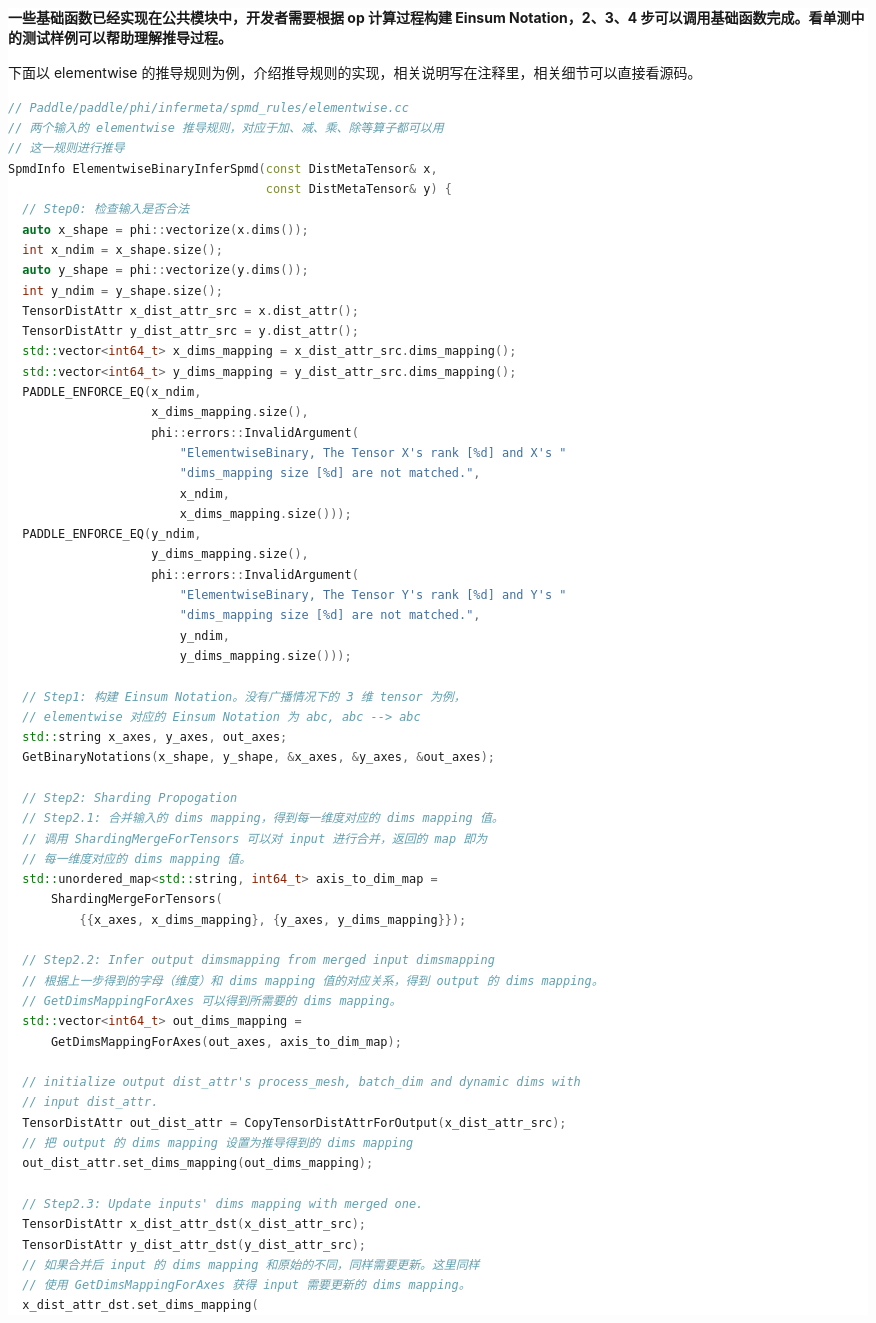 **一些基础函数已经实现在公共模块中，开发者需要根据 op 计算过程构建 Einsum Notation，2、3、4 步可以调用基础函数完成。看单测中的测试样例可以帮助理解推导过程。**

下面以 elementwise 的推导规则为例，介绍推导规则的实现，相关说明写在注释里，相关细节可以直接看源码。
```c++
// Paddle/paddle/phi/infermeta/spmd_rules/elementwise.cc
// 两个输入的 elementwise 推导规则，对应于加、减、乘、除等算子都可以用
// 这一规则进行推导
SpmdInfo ElementwiseBinaryInferSpmd(const DistMetaTensor& x,
                                    const DistMetaTensor& y) {
  // Step0: 检查输入是否合法
  auto x_shape = phi::vectorize(x.dims());
  int x_ndim = x_shape.size();
  auto y_shape = phi::vectorize(y.dims());
  int y_ndim = y_shape.size();
  TensorDistAttr x_dist_attr_src = x.dist_attr();
  TensorDistAttr y_dist_attr_src = y.dist_attr();
  std::vector<int64_t> x_dims_mapping = x_dist_attr_src.dims_mapping();
  std::vector<int64_t> y_dims_mapping = y_dist_attr_src.dims_mapping();
  PADDLE_ENFORCE_EQ(x_ndim,
                    x_dims_mapping.size(),
                    phi::errors::InvalidArgument(
                        "ElementwiseBinary, The Tensor X's rank [%d] and X's "
                        "dims_mapping size [%d] are not matched.",
                        x_ndim,
                        x_dims_mapping.size()));
  PADDLE_ENFORCE_EQ(y_ndim,
                    y_dims_mapping.size(),
                    phi::errors::InvalidArgument(
                        "ElementwiseBinary, The Tensor Y's rank [%d] and Y's "
                        "dims_mapping size [%d] are not matched.",
                        y_ndim,
                        y_dims_mapping.size()));

  // Step1: 构建 Einsum Notation。没有广播情况下的 3 维 tensor 为例，
  // elementwise 对应的 Einsum Notation 为 abc, abc --> abc
  std::string x_axes, y_axes, out_axes;
  GetBinaryNotations(x_shape, y_shape, &x_axes, &y_axes, &out_axes);

  // Step2: Sharding Propogation
  // Step2.1: 合并输入的 dims mapping，得到每一维度对应的 dims mapping 值。
  // 调用 ShardingMergeForTensors 可以对 input 进行合并，返回的 map 即为
  // 每一维度对应的 dims mapping 值。
  std::unordered_map<std::string, int64_t> axis_to_dim_map =
      ShardingMergeForTensors(
          {{x_axes, x_dims_mapping}, {y_axes, y_dims_mapping}});

  // Step2.2: Infer output dimsmapping from merged input dimsmapping
  // 根据上一步得到的字母（维度）和 dims mapping 值的对应关系，得到 output 的 dims mapping。
  // GetDimsMappingForAxes 可以得到所需要的 dims mapping。
  std::vector<int64_t> out_dims_mapping =
      GetDimsMappingForAxes(out_axes, axis_to_dim_map);

  // initialize output dist_attr's process_mesh, batch_dim and dynamic dims with
  // input dist_attr.
  TensorDistAttr out_dist_attr = CopyTensorDistAttrForOutput(x_dist_attr_src);
  // 把 output 的 dims mapping 设置为推导得到的 dims mapping
  out_dist_attr.set_dims_mapping(out_dims_mapping);

  // Step2.3: Update inputs' dims mapping with merged one.
  TensorDistAttr x_dist_attr_dst(x_dist_attr_src);
  TensorDistAttr y_dist_attr_dst(y_dist_attr_src);
  // 如果合并后 input 的 dims mapping 和原始的不同，同样需要更新。这里同样
  // 使用 GetDimsMappingForAxes 获得 input 需要更新的 dims mapping。
  x_dist_attr_dst.set_dims_mapping(
```